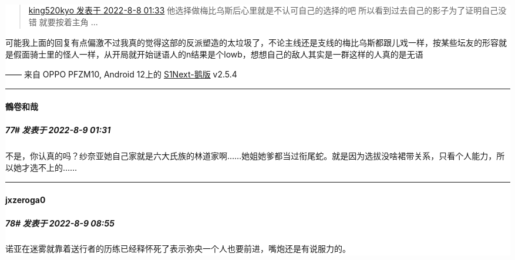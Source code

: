 <blockquote><a href="httphttps://bbs.saraba1st.com/2b/forum.php?mod=redirect&amp;goto=findpost&amp;pid=56971190&amp;ptid=2085237" target="_blank">king520kyo 发表于 2022-8-8 01:33</a>
他选择做梅比乌斯后心里就是不认可自己的选择的吧 所以看到过去自己的影子为了证明自己没错 就要按着主角 ...</blockquote>
可能我上面的回复有点偏激不过我真的觉得这部的反派塑造的太垃圾了，不论主线还是支线的梅比乌斯都跟儿戏一样，按某些坛友的形容就是假面骑士里的怪人一样，从开局就开始谜语人的n结果是个lowb，想想自己的敌人其实是一群这样的人真的是无语

—— 来自 OPPO PFZM10, Android 12上的 [S1Next-鹅版](https://github.com/ykrank/S1-Next/releases) v2.5.4



*****

####  鶴卷和哉  
##### 77#       发表于 2022-8-9 01:31

不是，你认真的吗？纱奈亚她自己家就是六大氏族的林道家啊……她姐她爹都当过衔尾蛇。就是因为选拔没啥裙带关系，只看个人能力，所以她才选不上的……



*****

####  jxzeroga0  
##### 78#       发表于 2022-8-9 08:55

诺亚在迷雾就靠着送行者的历练已经释怀死了表示弥央一个人也要前进，嘴炮还是有说服力的。

